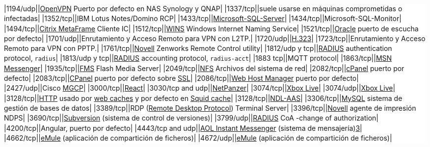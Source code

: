 |1194/udp||[OpenVPN](https://es.wikipedia.org/wiki/OpenVPN "OpenVPN") Puerto por defecto en NAS Synology y QNAP|
|1337/tcp||suele usarse en máquinas comprometidas o infectadas|
|1352/tcp||IBM Lotus Notes/Domino RCP|
|1433/tcp||[Microsoft-SQL-Server](https://es.wikipedia.org/wiki/Microsoft_SQL_Server "Microsoft SQL Server")|
|1434/tcp||Microsoft-SQL-Monitor|
|1494/tcp||[Citrix MetaFrame](https://es.wikipedia.org/w/index.php?title=Citrix_MetaFrame&action=edit&redlink=1 "Citrix MetaFrame (aún no redactado)") Cliente IC|
|1512/tcp||[WINS](https://es.wikipedia.org/wiki/Windows_Internet_Naming_Service "Windows Internet Naming Service") Windows Internet Naming Service|
|1521/tcp||[Oracle](https://es.wikipedia.org/wiki/Oracle "Oracle") puerto de escucha por defecto|
|1701/udp||Enrutamiento y Acceso Remoto para VPN con L2TP.|
|1720/udp||[H.323](https://es.wikipedia.org/wiki/H.323 "H.323")|
|1723/tcp||Enrutamiento y Acceso Remoto para VPN con PPTP.|
|1761/tcp||[Novell](https://es.wikipedia.org/wiki/Novell "Novell") Zenworks Remote Control utility|
|1812/udp y tcp||[RADIUS](https://es.wikipedia.org/wiki/RADIUS "RADIUS") authentication protocol, `radius`|
|1813/udp y tcp||[RADIUS](https://es.wikipedia.org/wiki/RADIUS "RADIUS") accounting protocol, `radius-acct`|
|1883 tcp||MQTT protocol|
|1863/tcp||[MSN Messenger](https://es.wikipedia.org/wiki/MSN_Messenger "MSN Messenger")|
|1935/tcp||[FMS](https://es.wikipedia.org/wiki/FMS "FMS") Flash Media Server|
|2049/tcp||[NFS](https://es.wikipedia.org/wiki/Network_File_System "Network File System") Archivos del sistema de red|
|2082/tcp||[cPanel](https://es.wikipedia.org/wiki/CPanel "CPanel") puerto por defecto|
|2083/tcp||[CPanel](https://es.wikipedia.org/wiki/CPanel "CPanel") puerto por defecto sobre [SSL](https://es.wikipedia.org/wiki/Transport_Layer_Security "Transport Layer Security")|
|2086/tcp||[Web Host Manager](https://es.wikipedia.org/w/index.php?title=Web_Host_Manager&action=edit&redlink=1 "Web Host Manager (aún no redactado)") puerto por defecto|
|2427/udp||Cisco [MGCP](https://es.wikipedia.org/wiki/MGCP "MGCP")|
|3000/tcp||[React](https://es.wikipedia.org/wiki/React "React")|
|3030/tcp and udp||[NetPanzer](https://es.wikipedia.org/w/index.php?title=NetPanzer&action=edit&redlink=1 "NetPanzer (aún no redactado)")|
|3074/tcp||[Xbox Live](https://es.wikipedia.org/wiki/Xbox_Live "Xbox Live")|
|3074/udp||[Xbox Live](https://es.wikipedia.org/wiki/Xbox_Live "Xbox Live")|
|3128/tcp||[HTTP](https://es.wikipedia.org/wiki/HTTP "HTTP") usado por [web caches](https://es.wikipedia.org/w/index.php?title=Web_cache&action=edit&redlink=1 "Web cache (aún no redactado)") y por defecto en [Squid cache](https://es.wikipedia.org/w/index.php?title=Squid_cache&action=edit&redlink=1 "Squid cache (aún no redactado)")|
|3128/tcp||[NDL-AAS](https://es.wikipedia.org/w/index.php?title=NDL-AAS&action=edit&redlink=1 "NDL-AAS (aún no redactado)")|
|3306/tcp||[MySQL](https://es.wikipedia.org/wiki/MySQL "MySQL") sistema de gestión de bases de datos|
|3389/tcp||RDP ([Remote Desktop Protocol](https://es.wikipedia.org/wiki/Remote_Desktop_Protocol "Remote Desktop Protocol")) Terminal Server|
|3396/tcp||[Novell](https://es.wikipedia.org/wiki/Novell "Novell") agente de impresión NDPS|
|3690/tcp||[Subversion](https://es.wikipedia.org/wiki/Subversion "Subversion") (sistema de control de versiones)|
|3799/udp||[RADIUS](https://es.wikipedia.org/wiki/RADIUS "RADIUS") CoA -change of authorization|
|4200/tcp||Angular, puerto por defecto|
|4443/tcp and udp||[AOL Instant Messenger](https://es.wikipedia.org/wiki/AOL_Instant_Messenger "AOL Instant Messenger") (sistema de mensajería)[3](https://es.wikipedia.org/wiki/Anexo:Puertos_de_red#cite_note-3)​|
|4662/tcp||[eMule](https://es.wikipedia.org/wiki/EMule "EMule") (aplicación de compartición de ficheros)|
|4672/udp||[eMule](https://es.wikipedia.org/wiki/EMule "EMule") (aplicación de compartición de ficheros)|